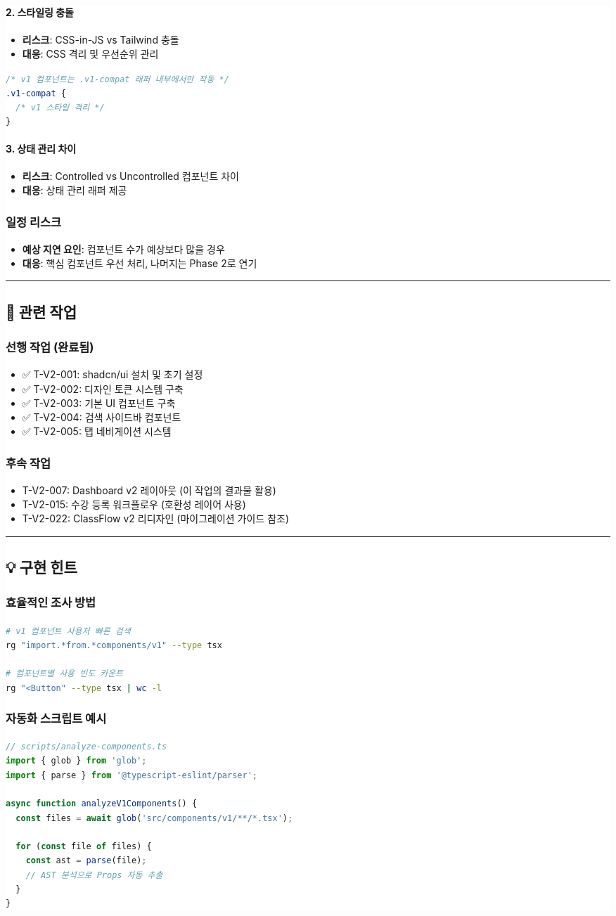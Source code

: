 #### 2. 스타일링 충돌
- **리스크**: CSS-in-JS vs Tailwind 충돌
- **대응**: CSS 격리 및 우선순위 관리
```css
/* v1 컴포넌트는 .v1-compat 래퍼 내부에서만 작동 */
.v1-compat {
  /* v1 스타일 격리 */
}
```

#### 3. 상태 관리 차이
- **리스크**: Controlled vs Uncontrolled 컴포넌트 차이
- **대응**: 상태 관리 래퍼 제공

### 일정 리스크
- **예상 지연 요인**: 컴포넌트 수가 예상보다 많을 경우
- **대응**: 핵심 컴포넌트 우선 처리, 나머지는 Phase 2로 연기

---

## 🔗 관련 작업

### 선행 작업 (완료됨)
- ✅ T-V2-001: shadcn/ui 설치 및 초기 설정
- ✅ T-V2-002: 디자인 토큰 시스템 구축
- ✅ T-V2-003: 기본 UI 컴포넌트 구축
- ✅ T-V2-004: 검색 사이드바 컴포넌트
- ✅ T-V2-005: 탭 네비게이션 시스템

### 후속 작업
- T-V2-007: Dashboard v2 레이아웃 (이 작업의 결과물 활용)
- T-V2-015: 수강 등록 워크플로우 (호환성 레이어 사용)
- T-V2-022: ClassFlow v2 리디자인 (마이그레이션 가이드 참조)

---

## 💡 구현 힌트

### 효율적인 조사 방법
```bash
# v1 컴포넌트 사용처 빠른 검색
rg "import.*from.*components/v1" --type tsx

# 컴포넌트별 사용 빈도 카운트
rg "<Button" --type tsx | wc -l
```

### 자동화 스크립트 예시
```typescript
// scripts/analyze-components.ts
import { glob } from 'glob';
import { parse } from '@typescript-eslint/parser';

async function analyzeV1Components() {
  const files = await glob('src/components/v1/**/*.tsx');
  
  for (const file of files) {
    const ast = parse(file);
    // AST 분석으로 Props 자동 추출
  }
}
```
